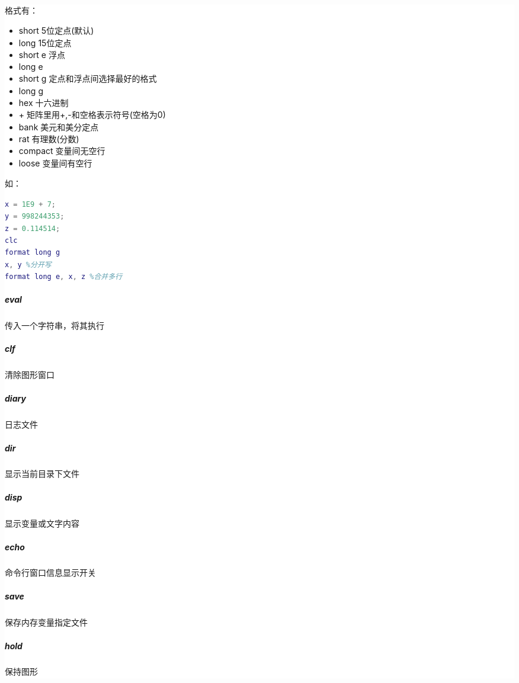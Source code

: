 格式有：

- short 5位定点(默认)
- long 15位定点
- short e 浮点
- long e
- short g 定点和浮点间选择最好的格式
- long g
- hex 十六进制
- \+ 矩阵里用+,-和空格表示符号(空格为$0$)
- bank 美元和美分定点
- rat 有理数(分数)
- compact 变量间无空行
- loose 变量间有空行

如：

```matlab
x = 1E9 + 7;
y = 998244353;
z = 0.114514;
clc
format long g
x, y %分开写
format long e, x, z %合并多行
```

##### eval

传入一个字符串，将其执行

##### clf

清除图形窗口

##### diary

日志文件

##### dir

显示当前目录下文件

##### disp

显示变量或文字内容

##### echo

命令行窗口信息显示开关

##### save

保存内存变量指定文件

##### hold

保持图形
